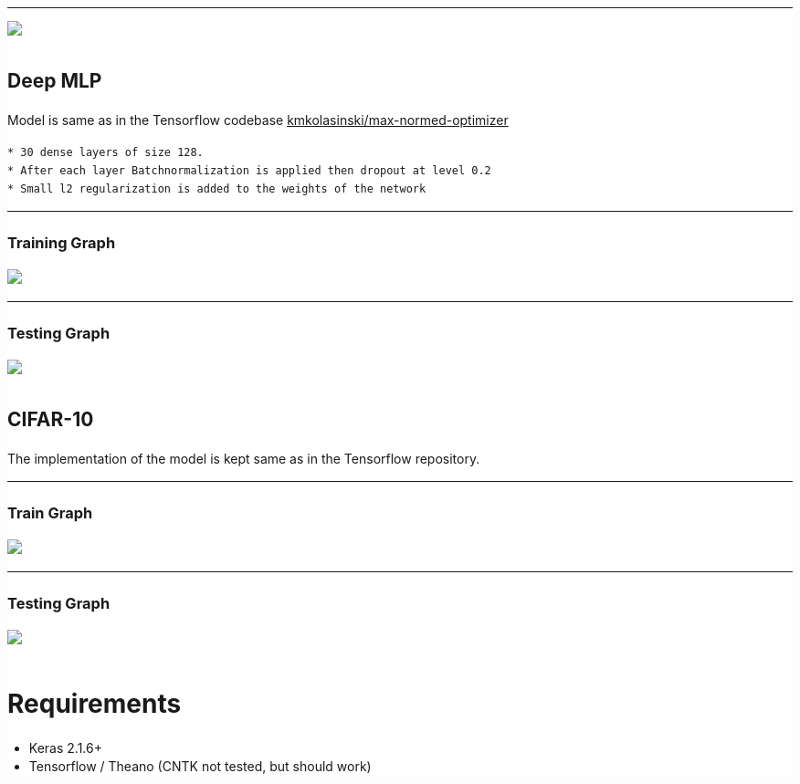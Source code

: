 ------------
<img src="https://github.com/titu1994/keras-normalized-optimizers/blob/master/images/lr_dependency_adam.png?raw=true" height=50%>

## Deep MLP
Model is same as in the Tensorflow codebase [kmkolasinski/max-normed-optimizer](https://github.com/kmkolasinski/deep-learning-notes/tree/master/max-normed-optimizer)

```
* 30 dense layers of size 128.
* After each layer Batchnormalization is applied then dropout at level 0.2
* Small l2 regularization is added to the weights of the network
```
------------
### **Training Graph**
<img src="https://github.com/titu1994/keras-normalized-optimizers/blob/master/images/mlp_train.png?raw=true" height=50%>

------------
### **Testing Graph**
<img src="https://github.com/titu1994/keras-normalized-optimizers/blob/master/images/mlp_test.png?raw=true" height=50%>

## CIFAR-10

The implementation of the model is kept same as in the Tensorflow repository.

------------
### **Train Graph**
<img src="https://github.com/titu1994/keras-normalized-optimizers/blob/master/images/cifar_train.png?raw=true" height=50%>

------------
### **Testing Graph**
<img src="https://github.com/titu1994/keras-normalized-optimizers/blob/master/images/cifar_test.png?raw=true" height=50%>

# Requirements

- Keras 2.1.6+
- Tensorflow / Theano (CNTK not tested, but should work)
